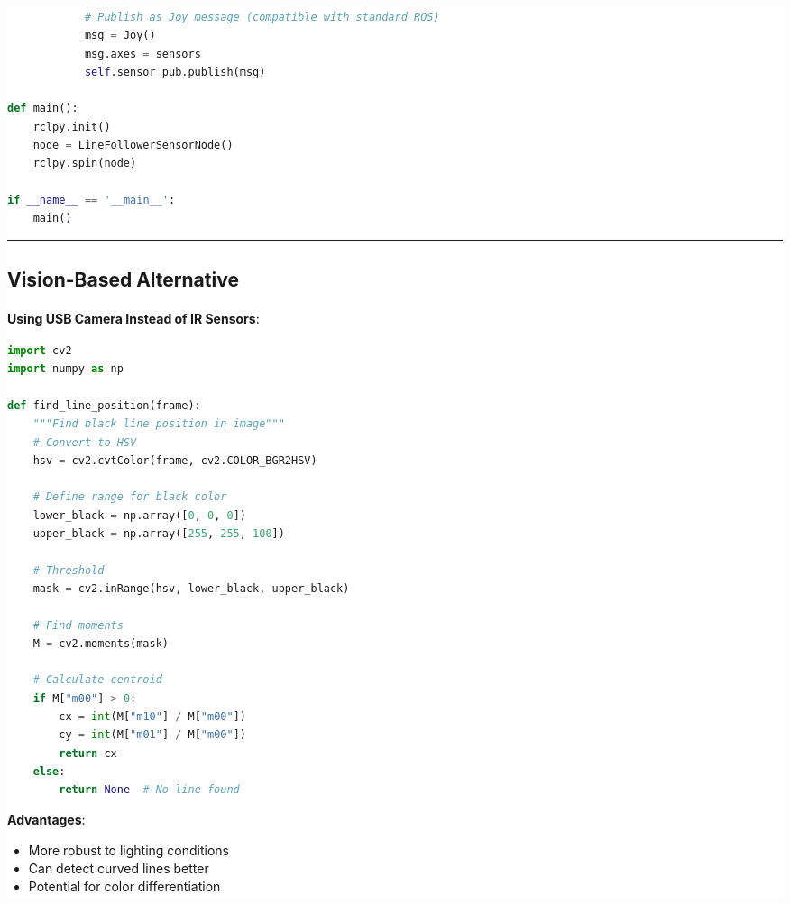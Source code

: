 ```python
            # Publish as Joy message (compatible with standard ROS)
            msg = Joy()
            msg.axes = sensors
            self.sensor_pub.publish(msg)

def main():
    rclpy.init()
    node = LineFollowerSensorNode()
    rclpy.spin(node)

if __name__ == '__main__':
    main()
```

---

## Vision-Based Alternative

**Using USB Camera Instead of IR Sensors**:

```python
import cv2
import numpy as np

def find_line_position(frame):
    """Find black line position in image"""
    # Convert to HSV
    hsv = cv2.cvtColor(frame, cv2.COLOR_BGR2HSV)

    # Define range for black color
    lower_black = np.array([0, 0, 0])
    upper_black = np.array([255, 255, 100])

    # Threshold
    mask = cv2.inRange(hsv, lower_black, upper_black)

    # Find moments
    M = cv2.moments(mask)

    # Calculate centroid
    if M["m00"] > 0:
        cx = int(M["m10"] / M["m00"])
        cy = int(M["m01"] / M["m00"])
        return cx
    else:
        return None  # No line found
```

**Advantages**:
- More robust to lighting conditions
- Can detect curved lines better
- Potential for color differentiation
